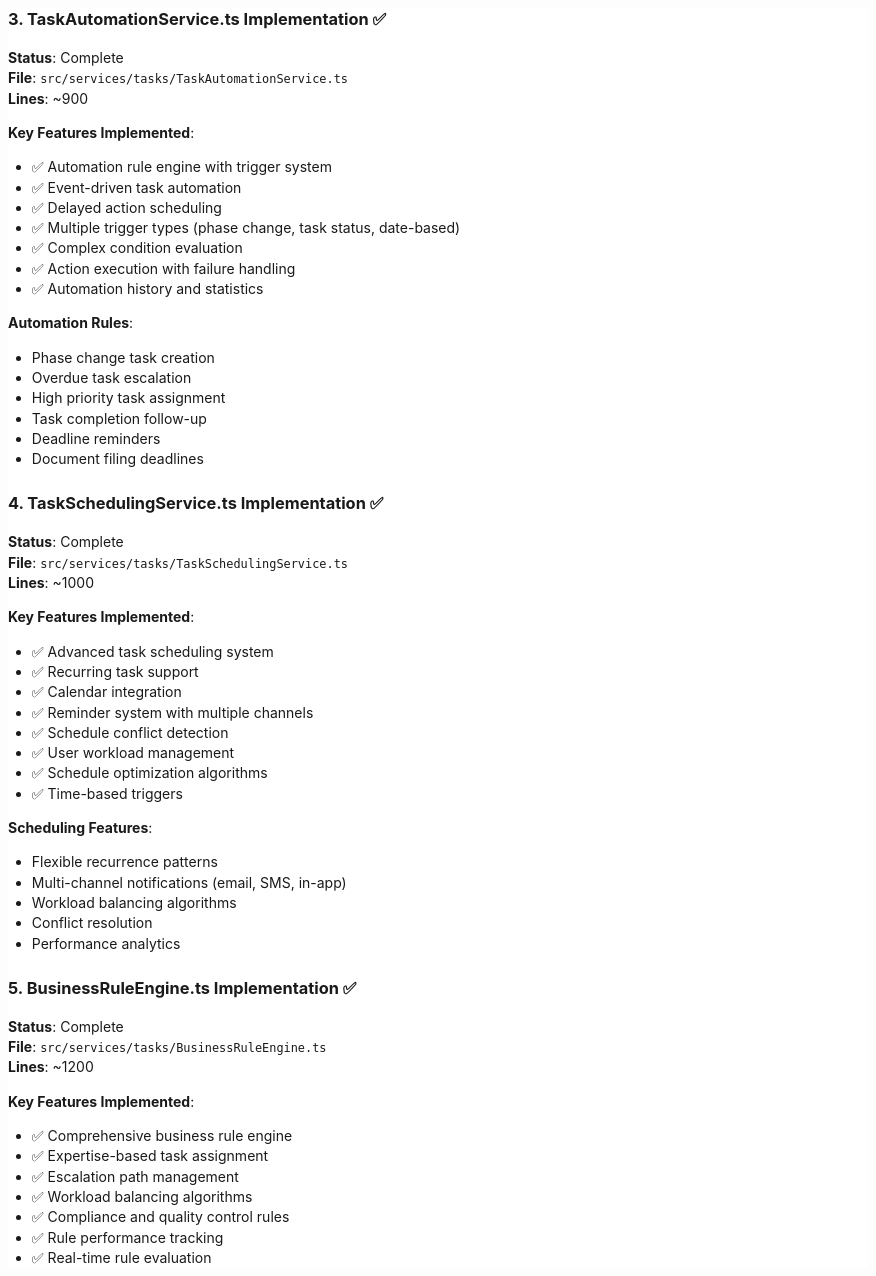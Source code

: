 ### 3. TaskAutomationService.ts Implementation ✅
**Status**: Complete  
**File**: `src/services/tasks/TaskAutomationService.ts`  
**Lines**: ~900

**Key Features Implemented**:
- ✅ Automation rule engine with trigger system
- ✅ Event-driven task automation
- ✅ Delayed action scheduling
- ✅ Multiple trigger types (phase change, task status, date-based)
- ✅ Complex condition evaluation
- ✅ Action execution with failure handling
- ✅ Automation history and statistics

**Automation Rules**:
- Phase change task creation
- Overdue task escalation
- High priority task assignment
- Task completion follow-up
- Deadline reminders
- Document filing deadlines

### 4. TaskSchedulingService.ts Implementation ✅
**Status**: Complete  
**File**: `src/services/tasks/TaskSchedulingService.ts`  
**Lines**: ~1000

**Key Features Implemented**:
- ✅ Advanced task scheduling system
- ✅ Recurring task support
- ✅ Calendar integration
- ✅ Reminder system with multiple channels
- ✅ Schedule conflict detection
- ✅ User workload management
- ✅ Schedule optimization algorithms
- ✅ Time-based triggers

**Scheduling Features**:
- Flexible recurrence patterns
- Multi-channel notifications (email, SMS, in-app)
- Workload balancing algorithms
- Conflict resolution
- Performance analytics

### 5. BusinessRuleEngine.ts Implementation ✅
**Status**: Complete  
**File**: `src/services/tasks/BusinessRuleEngine.ts`  
**Lines**: ~1200

**Key Features Implemented**:
- ✅ Comprehensive business rule engine
- ✅ Expertise-based task assignment
- ✅ Escalation path management
- ✅ Workload balancing algorithms
- ✅ Compliance and quality control rules
- ✅ Rule performance tracking
- ✅ Real-time rule evaluation
